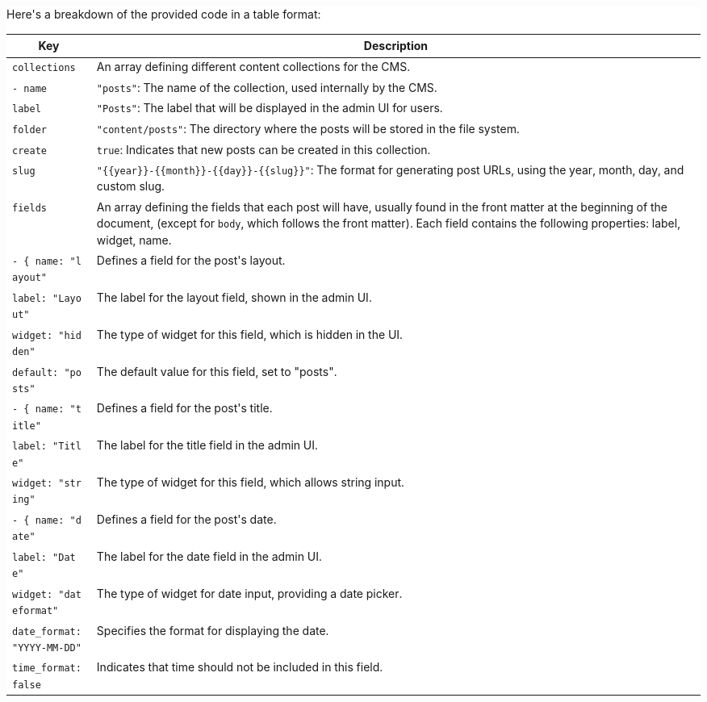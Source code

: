 Here's a breakdown of the provided code in a table format:

| Key                         | Description                                                                                                                                                                                                                                        |
| --------------------------- | -------------------------------------------------------------------------------------------------------------------------------------------------------------------------------------------------------------------------------------------------- |
| `collections`               | An array defining different content collections for the CMS.                                                                                                                                                                                       |
| `- name`                    | `"posts"`: The name of the collection, used internally by the CMS.                                                                                                                                                                                 |
| `label`                     | `"Posts"`: The label that will be displayed in the admin UI for users.                                                                                                                                                                             |
| `folder`                    | `"content/posts"`: The directory where the posts will be stored in the file system.                                                                                                                                                                |
| `create`                    | `true`: Indicates that new posts can be created in this collection.                                                                                                                                                                                |
| `slug`                      | `"{{year}}-{{month}}-{{day}}-{{slug}}"`: The format for generating post URLs, using the year, month, day, and custom slug.                                                                                                                         |
| `fields`                    | An array defining the fields that each post will have, usually found in the front matter at the beginning of the document, (except for `body`, which follows the front matter). Each field contains the following properties: label, widget, name. |
| `- { name: "layout"`        | Defines a field for the post's layout.                                                                                                                                                                                                             |
| `label: "Layout"`           | The label for the layout field, shown in the admin UI.                                                                                                                                                                                             |
| `widget: "hidden"`          | The type of widget for this field, which is hidden in the UI.                                                                                                                                                                                      |
| `default: "posts"`          | The default value for this field, set to "posts".                                                                                                                                                                                                  |
| `- { name: "title"`         | Defines a field for the post's title.                                                                                                                                                                                                              |
| `label: "Title"`            | The label for the title field in the admin UI.                                                                                                                                                                                                     |
| `widget: "string"`          | The type of widget for this field, which allows string input.                                                                                                                                                                                      |
| `- { name: "date"`          | Defines a field for the post's date.                                                                                                                                                                                                               |
| `label: "Date"`             | The label for the date field in the admin UI.                                                                                                                                                                                                      |
| `widget: "dateformat"`      | The type of widget for date input, providing a date picker.                                                                                                                                                                                        |
| `date_format: "YYYY-MM-DD"` | Specifies the format for displaying the date.                                                                                                                                                                                                      |
| `time_format: false`        | Indicates that time should not be included in this field.                                                                                                                                                                                          |